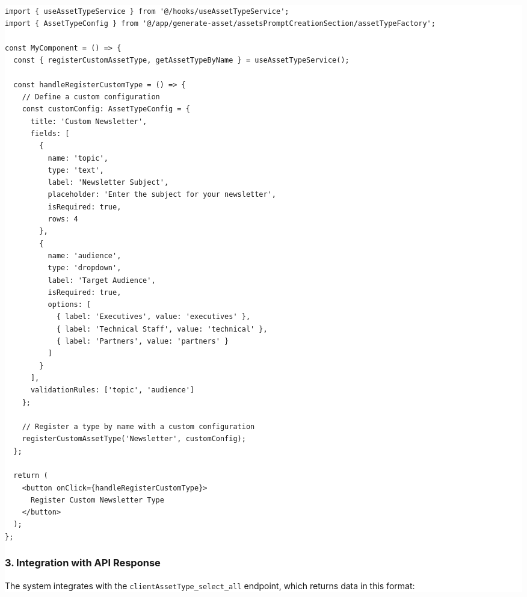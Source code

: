 ```tsx
import { useAssetTypeService } from '@/hooks/useAssetTypeService';
import { AssetTypeConfig } from '@/app/generate-asset/assetsPromptCreationSection/assetTypeFactory';

const MyComponent = () => {
  const { registerCustomAssetType, getAssetTypeByName } = useAssetTypeService();
  
  const handleRegisterCustomType = () => {
    // Define a custom configuration
    const customConfig: AssetTypeConfig = {
      title: 'Custom Newsletter',
      fields: [
        {
          name: 'topic',
          type: 'text',
          label: 'Newsletter Subject',
          placeholder: 'Enter the subject for your newsletter',
          isRequired: true,
          rows: 4
        },
        {
          name: 'audience',
          type: 'dropdown',
          label: 'Target Audience',
          isRequired: true,
          options: [
            { label: 'Executives', value: 'executives' },
            { label: 'Technical Staff', value: 'technical' },
            { label: 'Partners', value: 'partners' }
          ]
        }
      ],
      validationRules: ['topic', 'audience']
    };
    
    // Register a type by name with a custom configuration
    registerCustomAssetType('Newsletter', customConfig);
  };
  
  return (
    <button onClick={handleRegisterCustomType}>
      Register Custom Newsletter Type
    </button>
  );
};
```

### 3. Integration with API Response

The system integrates with the `clientAssetType_select_all` endpoint, which returns data in this format:
